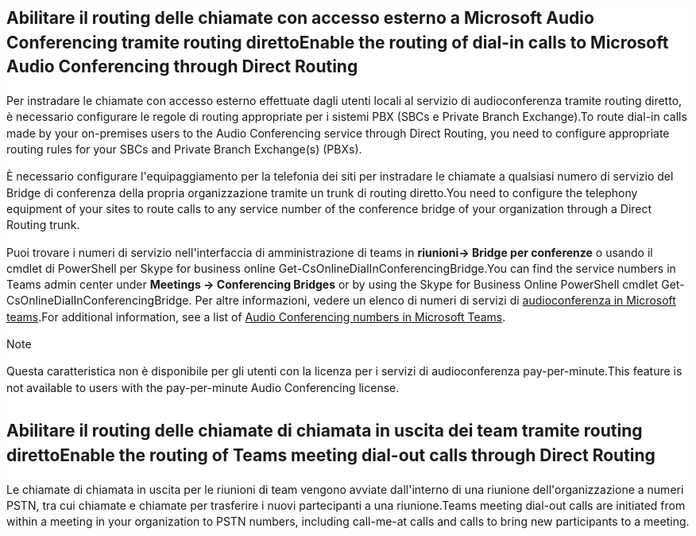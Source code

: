 ## <a name="enable-the-routing-of-dial-in-calls-to-microsoft-audio-conferencing-through-direct-routing"></a><span data-ttu-id="4fbb5-120">Abilitare il routing delle chiamate con accesso esterno a Microsoft Audio Conferencing tramite routing diretto</span><span class="sxs-lookup"><span data-stu-id="4fbb5-120">Enable the routing of dial-in calls to Microsoft Audio Conferencing through Direct Routing</span></span> 

<span data-ttu-id="4fbb5-121">Per instradare le chiamate con accesso esterno effettuate dagli utenti locali al servizio di audioconferenza tramite routing diretto, è necessario configurare le regole di routing appropriate per i sistemi PBX (SBCs e Private Branch Exchange).</span><span class="sxs-lookup"><span data-stu-id="4fbb5-121">To route dial-in calls made by your on-premises users to the Audio Conferencing service through Direct Routing, you need to configure appropriate routing rules for your SBCs and Private Branch Exchange(s) (PBXs).</span></span>

<span data-ttu-id="4fbb5-122">È necessario configurare l'equipaggiamento per la telefonia dei siti per instradare le chiamate a qualsiasi numero di servizio del Bridge di conferenza della propria organizzazione tramite un trunk di routing diretto.</span><span class="sxs-lookup"><span data-stu-id="4fbb5-122">You need to configure the telephony equipment of your sites to route calls to any service number of the conference bridge of your organization through a Direct Routing trunk.</span></span>

<span data-ttu-id="4fbb5-123">Puoi trovare i numeri di servizio nell'interfaccia di amministrazione di teams in **riunioni-> Bridge per conferenze** o usando il cmdlet di PowerShell per Skype for business online Get-CsOnlineDialInConferencingBridge.</span><span class="sxs-lookup"><span data-stu-id="4fbb5-123">You can find the service numbers in Teams admin center under **Meetings -> Conferencing Bridges** or by using the Skype for Business Online PowerShell cmdlet Get-CsOnlineDialInConferencingBridge.</span></span> <span data-ttu-id="4fbb5-124">Per altre informazioni, vedere un elenco di numeri di servizi di [audioconferenza in Microsoft teams](see-a-list-of-audio-conferencing-numbers-in-teams.md).</span><span class="sxs-lookup"><span data-stu-id="4fbb5-124">For additional information, see a list of [Audio Conferencing numbers in Microsoft Teams](see-a-list-of-audio-conferencing-numbers-in-teams.md).</span></span>

> [!NOTE]
> <span data-ttu-id="4fbb5-125">Questa caratteristica non è disponibile per gli utenti con la licenza per i servizi di audioconferenza pay-per-minute.</span><span class="sxs-lookup"><span data-stu-id="4fbb5-125">This feature is not available to users with the pay-per-minute Audio Conferencing license.</span></span>

## <a name="enable-the-routing-of-teams-meeting-dial-out-calls-through-direct-routing"></a><span data-ttu-id="4fbb5-126">Abilitare il routing delle chiamate di chiamata in uscita dei team tramite routing diretto</span><span class="sxs-lookup"><span data-stu-id="4fbb5-126">Enable the routing of Teams meeting dial-out calls through Direct Routing</span></span>

<span data-ttu-id="4fbb5-127">Le chiamate di chiamata in uscita per le riunioni di team vengono avviate dall'interno di una riunione dell'organizzazione a numeri PSTN, tra cui chiamate e chiamate per trasferire i nuovi partecipanti a una riunione.</span><span class="sxs-lookup"><span data-stu-id="4fbb5-127">Teams meeting dial-out calls are initiated from within a meeting in your organization to PSTN numbers, including call-me-at calls and calls to bring new participants to a meeting.</span></span> 
